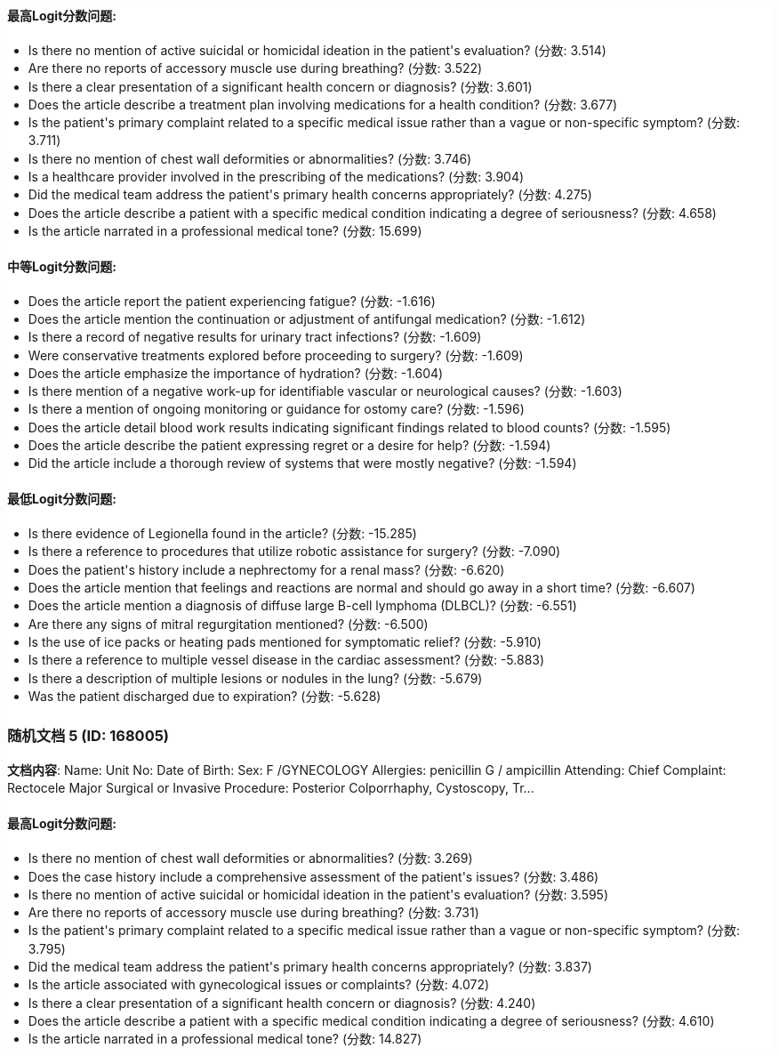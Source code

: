 #### 最高Logit分数问题:
- Is there no mention of active suicidal or homicidal ideation in the patient's evaluation? (分数: 3.514)
- Are there no reports of accessory muscle use during breathing? (分数: 3.522)
- Is there a clear presentation of a significant health concern or diagnosis? (分数: 3.601)
- Does the article describe a treatment plan involving medications for a health condition? (分数: 3.677)
- Is the patient's primary complaint related to a specific medical issue rather than a vague or non-specific symptom? (分数: 3.711)
- Is there no mention of chest wall deformities or abnormalities? (分数: 3.746)
- Is a healthcare provider involved in the prescribing of the medications? (分数: 3.904)
- Did the medical team address the patient's primary health concerns appropriately? (分数: 4.275)
- Does the article describe a patient with a specific medical condition indicating a degree of seriousness? (分数: 4.658)
- Is the article narrated in a professional medical tone? (分数: 15.699)

#### 中等Logit分数问题:
- Does the article report the patient experiencing fatigue? (分数: -1.616)
- Does the article mention the continuation or adjustment of antifungal medication? (分数: -1.612)
- Is there a record of negative results for urinary tract infections? (分数: -1.609)
- Were conservative treatments explored before proceeding to surgery? (分数: -1.609)
- Does the article emphasize the importance of hydration?   (分数: -1.604)
- Is there mention of a negative work-up for identifiable vascular or neurological causes? (分数: -1.603)
- Is there a mention of ongoing monitoring or guidance for ostomy care? (分数: -1.596)
- Does the article detail blood work results indicating significant findings related to blood counts? (分数: -1.595)
- Does the article describe the patient expressing regret or a desire for help? (分数: -1.594)
- Did the article include a thorough review of systems that were mostly negative? (分数: -1.594)

#### 最低Logit分数问题:
- Is there evidence of Legionella found in the article? (分数: -15.285)
- Is there a reference to procedures that utilize robotic assistance for surgery? (分数: -7.090)
- Does the patient's history include a nephrectomy for a renal mass? (分数: -6.620)
- Does the article mention that feelings and reactions are normal and should go away in a short time? (分数: -6.607)
- Does the article mention a diagnosis of diffuse large B-cell lymphoma (DLBCL)? (分数: -6.551)
- Are there any signs of mitral regurgitation mentioned? (分数: -6.500)
- Is the use of ice packs or heating pads mentioned for symptomatic relief? (分数: -5.910)
- Is there a reference to multiple vessel disease in the cardiac assessment? (分数: -5.883)
- Is there a description of multiple lesions or nodules in the lung? (分数: -5.679)
- Was the patient discharged due to expiration? (分数: -5.628)

### 随机文档 5 (ID: 168005)

**文档内容**: Name: Unit No: Date of Birth: Sex: F /GYNECOLOGY Allergies: penicillin G / ampicillin Attending: Chief Complaint: Rectocele Major Surgical or Invasive Procedure: Posterior Colporrhaphy, Cystoscopy, Tr...

#### 最高Logit分数问题:
- Is there no mention of chest wall deformities or abnormalities? (分数: 3.269)
- Does the case history include a comprehensive assessment of the patient's issues? (分数: 3.486)
- Is there no mention of active suicidal or homicidal ideation in the patient's evaluation? (分数: 3.595)
- Are there no reports of accessory muscle use during breathing? (分数: 3.731)
- Is the patient's primary complaint related to a specific medical issue rather than a vague or non-specific symptom? (分数: 3.795)
- Did the medical team address the patient's primary health concerns appropriately? (分数: 3.837)
- Is the article associated with gynecological issues or complaints? (分数: 4.072)
- Is there a clear presentation of a significant health concern or diagnosis? (分数: 4.240)
- Does the article describe a patient with a specific medical condition indicating a degree of seriousness? (分数: 4.610)
- Is the article narrated in a professional medical tone? (分数: 14.827)
